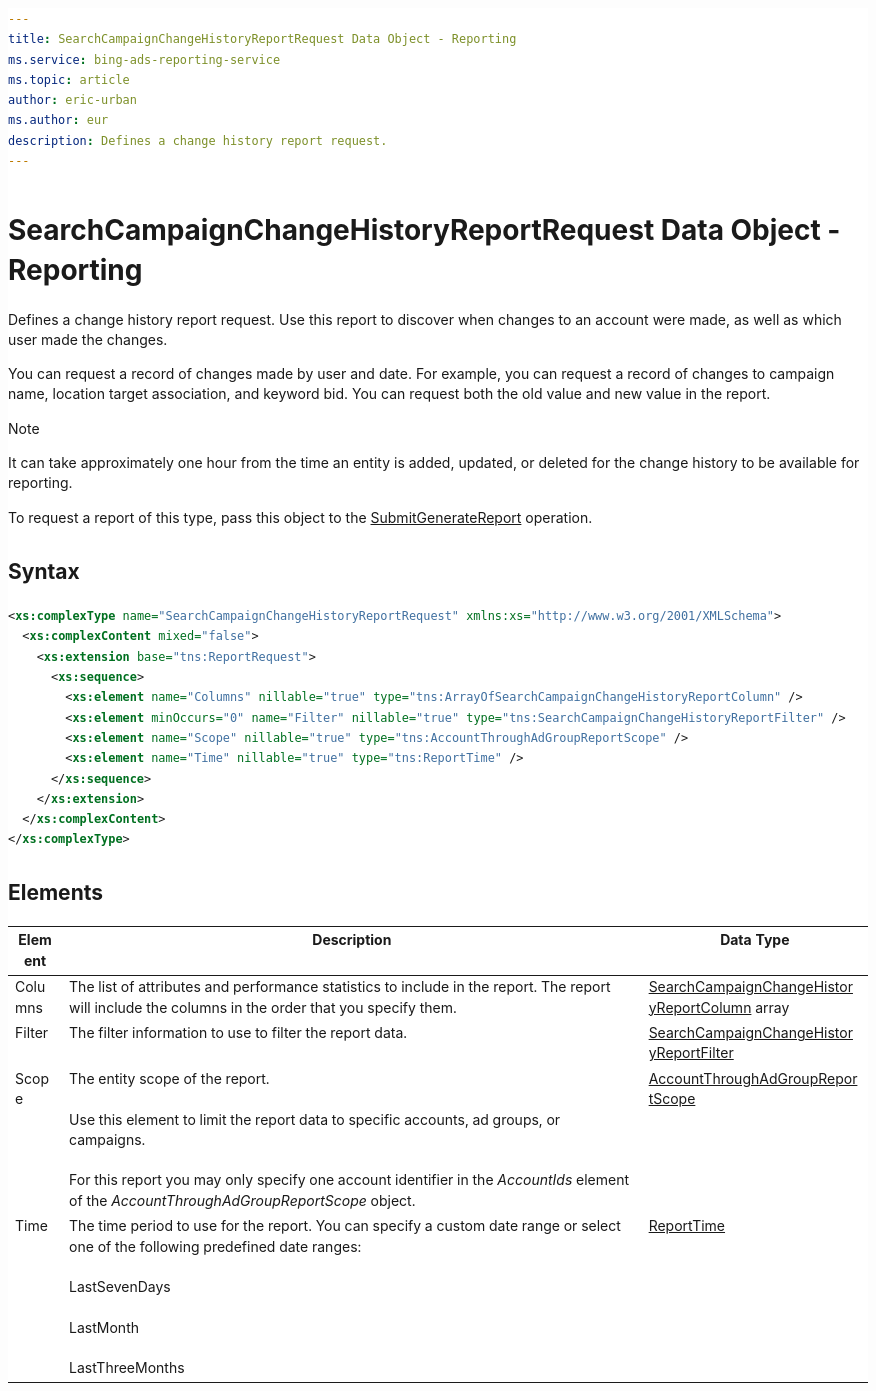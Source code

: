 ```yaml
---
title: SearchCampaignChangeHistoryReportRequest Data Object - Reporting
ms.service: bing-ads-reporting-service
ms.topic: article
author: eric-urban
ms.author: eur
description: Defines a change history report request.
---
```

# SearchCampaignChangeHistoryReportRequest Data Object - Reporting
Defines a change history report request. Use this report to discover when changes to an account were made, as well as which user made the changes.

You can request a record of changes made by user and date. For example, you can request a record of changes to campaign name, location target association, and keyword bid. You can request both the old value and new value in the report.

> [!NOTE]
> It can take approximately one hour from the time an entity is added, updated, or deleted for the change history to be available for reporting.

To request a report of this type, pass this object to the [SubmitGenerateReport](submitgeneratereport.md) operation.

## Syntax
```xml
<xs:complexType name="SearchCampaignChangeHistoryReportRequest" xmlns:xs="http://www.w3.org/2001/XMLSchema">
  <xs:complexContent mixed="false">
    <xs:extension base="tns:ReportRequest">
      <xs:sequence>
        <xs:element name="Columns" nillable="true" type="tns:ArrayOfSearchCampaignChangeHistoryReportColumn" />
        <xs:element minOccurs="0" name="Filter" nillable="true" type="tns:SearchCampaignChangeHistoryReportFilter" />
        <xs:element name="Scope" nillable="true" type="tns:AccountThroughAdGroupReportScope" />
        <xs:element name="Time" nillable="true" type="tns:ReportTime" />
      </xs:sequence>
    </xs:extension>
  </xs:complexContent>
</xs:complexType>
```

## <a name="elements"></a>Elements

|Element|Description|Data Type|
|-----------|---------------|-------------|
|<a name="columns"></a>Columns|The list of attributes and performance statistics to include in the report. The report will include the columns in the order that you specify them.|[SearchCampaignChangeHistoryReportColumn](searchcampaignchangehistoryreportcolumn.md) array|
|<a name="filter"></a>Filter|The filter information to use to filter the report data.|[SearchCampaignChangeHistoryReportFilter](searchcampaignchangehistoryreportfilter.md)|
|<a name="scope"></a>Scope|The entity scope of the report.<br/><br/>Use this element to limit the report data to specific accounts, ad groups, or campaigns.<br/><br/>For this report you may only specify one account identifier in the *AccountIds* element of the  *AccountThroughAdGroupReportScope* object.|[AccountThroughAdGroupReportScope](accountthroughadgroupreportscope.md)|
|<a name="time"></a>Time|The time period to use for the report. You can specify a custom date range or select one of the following predefined date ranges:<br/><br/>LastSevenDays<br/><br/>LastMonth<br/><br/>LastThreeMonths|[ReportTime](reporttime.md)|
